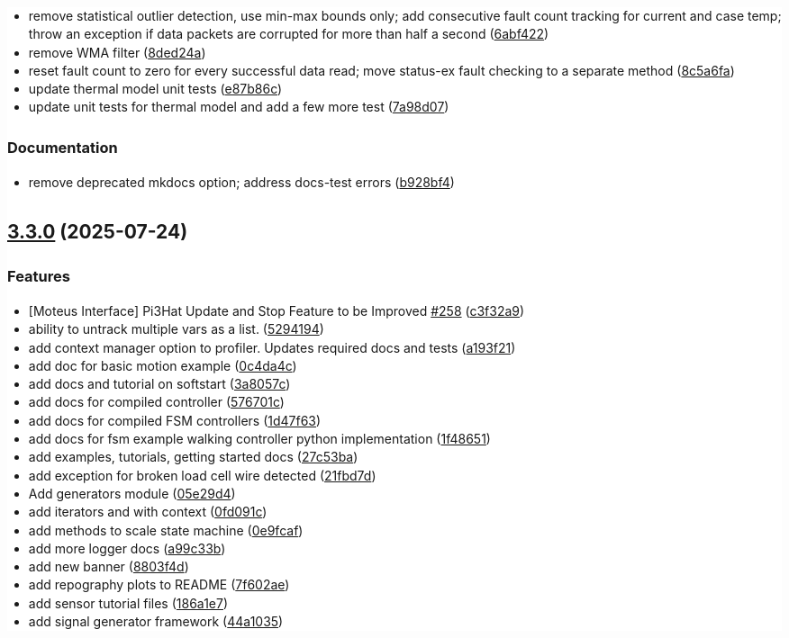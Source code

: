 * remove statistical outlier detection, use min-max bounds only; add consecutive fault count tracking for current and case temp; throw an exception if data packets are corrupted for more than half a second ([6abf422](https://github.com/neurobionics/opensourceleg/commit/6abf42289a4b57c6c5c5f1c87466a57ea97dc52a))
* remove WMA filter ([8ded24a](https://github.com/neurobionics/opensourceleg/commit/8ded24ada6b69078e906112ca36ef3104534d032))
* reset fault count to zero for every successful data read; move status-ex fault checking to a separate method ([8c5a6fa](https://github.com/neurobionics/opensourceleg/commit/8c5a6fa28b2244de90d45af2e70e01e3dc75c9d6))
* update thermal model unit tests ([e87b86c](https://github.com/neurobionics/opensourceleg/commit/e87b86c095a482ab23845d9cee17a5fe5c9d338a))
* update unit tests for thermal model and add a few more test ([7a98d07](https://github.com/neurobionics/opensourceleg/commit/7a98d079915d44a5dba8def6e604ea50284d62d2))


### Documentation

* remove deprecated mkdocs option; address docs-test errors ([b928bf4](https://github.com/neurobionics/opensourceleg/commit/b928bf44a317b6daa9afdc5691588f554b400733))

## [3.3.0](https://github.com/neurobionics/opensourceleg/compare/opensourceleg-v3.2.1...opensourceleg-v3.3.0) (2025-07-24)


### Features

* [Moteus Interface] Pi3Hat Update and Stop Feature to be Improved [#258](https://github.com/neurobionics/opensourceleg/issues/258) ([c3f32a9](https://github.com/neurobionics/opensourceleg/commit/c3f32a9df3f4e66c23b7e436edc87d53ed38e16d))
* ability to untrack multiple vars as a list. ([5294194](https://github.com/neurobionics/opensourceleg/commit/52941948dcdbcd3218a3346354693bf6bc523ef2))
* add context manager option to profiler. Updates required docs and tests ([a193f21](https://github.com/neurobionics/opensourceleg/commit/a193f21b93a9e5f719d57daffd0e36b0a987820d))
* add doc for basic motion example ([0c4da4c](https://github.com/neurobionics/opensourceleg/commit/0c4da4c25982b5fecb4966bd36b524156a83fcd0))
* add docs and tutorial on softstart ([3a8057c](https://github.com/neurobionics/opensourceleg/commit/3a8057c6fd1c926186ad25951806ef83d3990403))
* add docs for compiled controller ([576701c](https://github.com/neurobionics/opensourceleg/commit/576701cf176e54b7633959750f0cd8b0161d56cf))
* add docs for compiled FSM controllers ([1d47f63](https://github.com/neurobionics/opensourceleg/commit/1d47f630e7f61974f402b947cf847080cc9ad70c))
* add docs for fsm example walking controller python implementation ([1f48651](https://github.com/neurobionics/opensourceleg/commit/1f4865192870cbd101a1be7849e4759333360299))
* add examples, tutorials, getting started docs ([27c53ba](https://github.com/neurobionics/opensourceleg/commit/27c53ba60b68648197cc5b42c2218073f97291f1))
* add exception for broken load cell wire detected ([21fbd7d](https://github.com/neurobionics/opensourceleg/commit/21fbd7df45143ea9cf2e5941113117ca8cdcca5d))
* Add generators module ([05e29d4](https://github.com/neurobionics/opensourceleg/commit/05e29d4882f5f6e49d63a504eed44e367cf03300))
* add iterators and with context ([0fd091c](https://github.com/neurobionics/opensourceleg/commit/0fd091c69931edae5e49ada5695d183646cde178))
* add methods to scale state machine ([0e9fcaf](https://github.com/neurobionics/opensourceleg/commit/0e9fcaf8aa2426730a4212c9f32ba9365d003838))
* add more logger docs ([a99c33b](https://github.com/neurobionics/opensourceleg/commit/a99c33b34d9d55aaec6b86c7b813683e46384ec5))
* add new banner ([8803f4d](https://github.com/neurobionics/opensourceleg/commit/8803f4db5f90b071a24f7bb42f9296073e3856e8))
* add repography plots to README ([7f602ae](https://github.com/neurobionics/opensourceleg/commit/7f602ae8c59288b098a29a556a149759bc50fa74))
* add sensor tutorial files ([186a1e7](https://github.com/neurobionics/opensourceleg/commit/186a1e7337cdb4bc3bc85961e68e3aa91c221822))
* add signal generator framework ([44a1035](https://github.com/neurobionics/opensourceleg/commit/44a1035108ea09e6d526d4fcf41d054125f319f1))